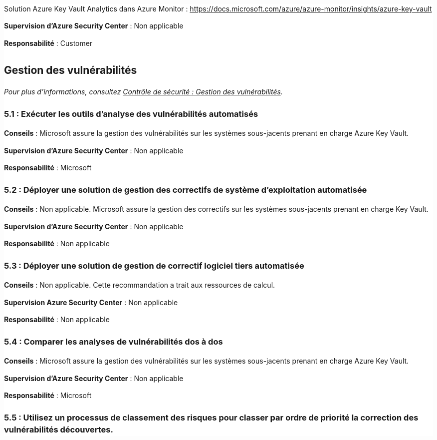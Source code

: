 Solution Azure Key Vault Analytics dans Azure Monitor : https://docs.microsoft.com/azure/azure-monitor/insights/azure-key-vault


**Supervision d’Azure Security Center** : Non applicable

**Responsabilité** : Customer

## <a name="vulnerability-management"></a>Gestion des vulnérabilités

*Pour plus d’informations, consultez [Contrôle de sécurité : Gestion des vulnérabilités](https://docs.microsoft.com/azure/security/benchmarks/security-control-vulnerability-management).*

### <a name="51-run-automated-vulnerability-scanning-tools"></a>5.1 : Exécuter les outils d’analyse des vulnérabilités automatisés

**Conseils** : Microsoft assure la gestion des vulnérabilités sur les systèmes sous-jacents prenant en charge Azure Key Vault.

**Supervision d’Azure Security Center** : Non applicable

**Responsabilité** : Microsoft

### <a name="52-deploy-automated-operating-system-patch-management-solution"></a>5.2 : Déployer une solution de gestion des correctifs de système d’exploitation automatisée

**Conseils** : Non applicable. Microsoft assure la gestion des correctifs sur les systèmes sous-jacents prenant en charge Key Vault.

**Supervision d’Azure Security Center** : Non applicable

**Responsabilité** : Non applicable

### <a name="53-deploy-automated-third-party-software-patch-management-solution"></a>5.3 : Déployer une solution de gestion de correctif logiciel tiers automatisée

**Conseils** : Non applicable. Cette recommandation a trait aux ressources de calcul.

**Supervision Azure Security Center** : Non applicable

**Responsabilité** : Non applicable

### <a name="54-compare-back-to-back-vulnerability-scans"></a>5.4 : Comparer les analyses de vulnérabilités dos à dos

**Conseils** : Microsoft assure la gestion des vulnérabilités sur les systèmes sous-jacents prenant en charge Azure Key Vault.

**Supervision d’Azure Security Center** : Non applicable

**Responsabilité** : Microsoft

### <a name="55-use-a-risk-rating-process-to-prioritize-the-remediation-of-discovered-vulnerabilities"></a>5.5 : Utilisez un processus de classement des risques pour classer par ordre de priorité la correction des vulnérabilités découvertes.
